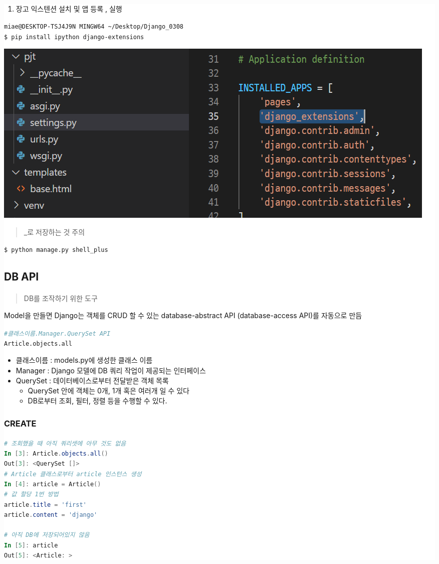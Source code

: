   

1. 장고 익스텐션 설치 및 앱 등록 , 실행

```bash
miae@DESKTOP-TSJ4J9N MINGW64 ~/Desktop/Django_0308
$ pip install ipython django-extensions
```

![image-20220308135033427](0308%20Model.assets/image-20220308135033427.png)

> _로 저장하는 것 주의

```bash
$ python manage.py shell_plus
```



## DB API

> DB를 조작하기 위한 도구

Model을 만들면 Django는 객체를 CRUD 할 수 있는 database-abstract API (database-access API)를 자동으로 만듬

```bash
#클래스이름.Manager.QuerySet API
Article.objects.all
```

- 클래스이름 : models.py에 생성한 클래스 이름
- Manager : Django 모델에 DB 쿼리 작업이 제공되는 인터페이스
- QuerySet : 데이터베이스로부터 전달받은 객체 목록
  - QuerySet 안에 객체는 0개, 1개 혹은 여러개 일 수 있다
  - DB로부터 조회, 필터, 정렬 등을 수행할 수 있다.



### CREATE

```powershell
# 조회했을 때 아직 쿼리셋에 아무 것도 없음
In [3]: Article.objects.all()
Out[3]: <QuerySet []>
# Article 클래스로부터 article 인스턴스 생성
In [4]: article = Article()
# 값 할당 1번 방법
article.title = 'first'
article.content = 'django'

# 아직 DB에 저장되어있지 않음
In [5]: article
Out[5]: <Article: >
```